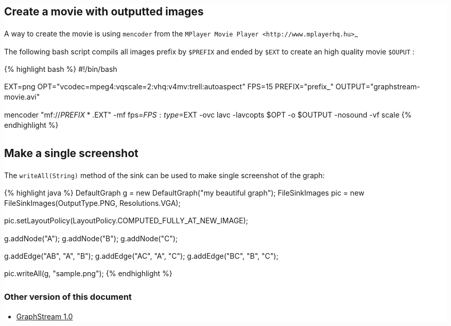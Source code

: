 
Create a movie with outputted images
-------------------------------------------------------------------------------

A way to create the movie is using ``mencoder`` from the 
`MPlayer Movie Player <http://www.mplayerhq.hu>`_

The following bash script compils all images prefix by ``$PREFIX`` and ended by
``$EXT`` to create an high quality movie ``$OUPUT`` :

{% highlight bash %}
 #!/bin/bash

 EXT=png
 OPT="vcodec=mpeg4:vqscale=2:vhq:v4mv:trell:autoaspect"
 FPS=15
 PREFIX="prefix\_"
 OUTPUT="graphstream-movie.avi"
 
 mencoder "mf://$PREFIX*.$EXT" -mf fps=$FPS:type=$EXT -ovc lavc -lavcopts $OPT -o $OUTPUT -nosound -vf scale
{% endhighlight %}


Make a single screenshot
-------------------------------------------------------------------------------

The ``writeAll(String)`` method of the sink can be used to make single screenshot
of the graph:

{% highlight java %}
 DefaultGraph g = new DefaultGraph("my beautiful graph");
 FileSinkImages pic = new FileSinkImages(OutputType.PNG, Resolutions.VGA);
 
 pic.setLayoutPolicy(LayoutPolicy.COMPUTED_FULLY_AT_NEW_IMAGE);
 	
 g.addNode("A");
 g.addNode("B");
 g.addNode("C");
 		
 g.addEdge("AB", "A", "B");
 g.addEdge("AC", "A", "C");
 g.addEdge("BC", "B", "C");
 		
 pic.writeAll(g, "sample.png");
{% endhighlight %}


### Other version of this document

- [GraphStream 1.0](/doc/Tutorials/Creating-a-movie-with-FileSinkImages/1.0/)
